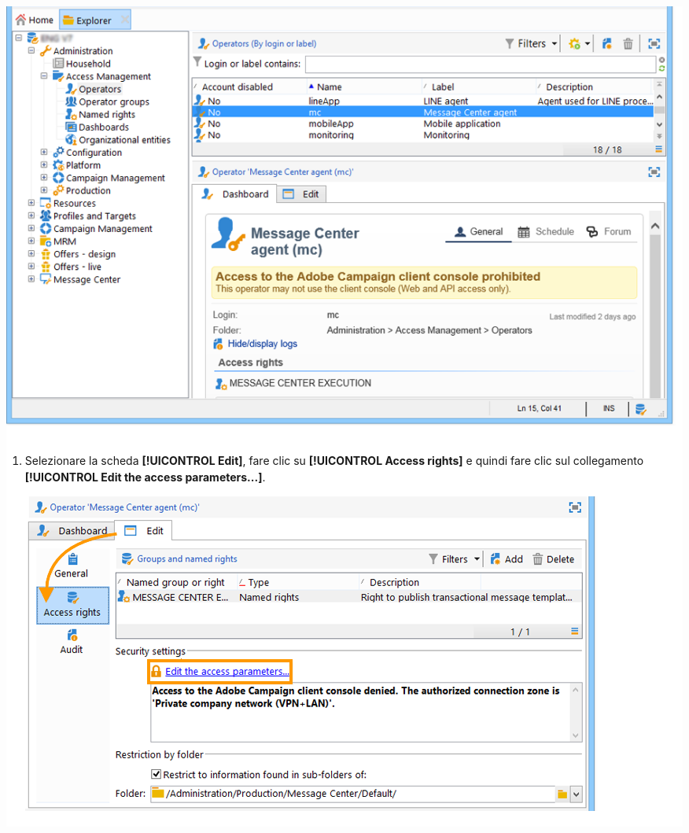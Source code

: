    ![](assets/messagecenter_operator_001.png)

1. Selezionare la scheda **[!UICONTROL Edit]**, fare clic su **[!UICONTROL Access rights]** e quindi fare clic sul collegamento **[!UICONTROL Edit the access parameters...]**.

   ![](assets/messagecenter_operator_002.png)
